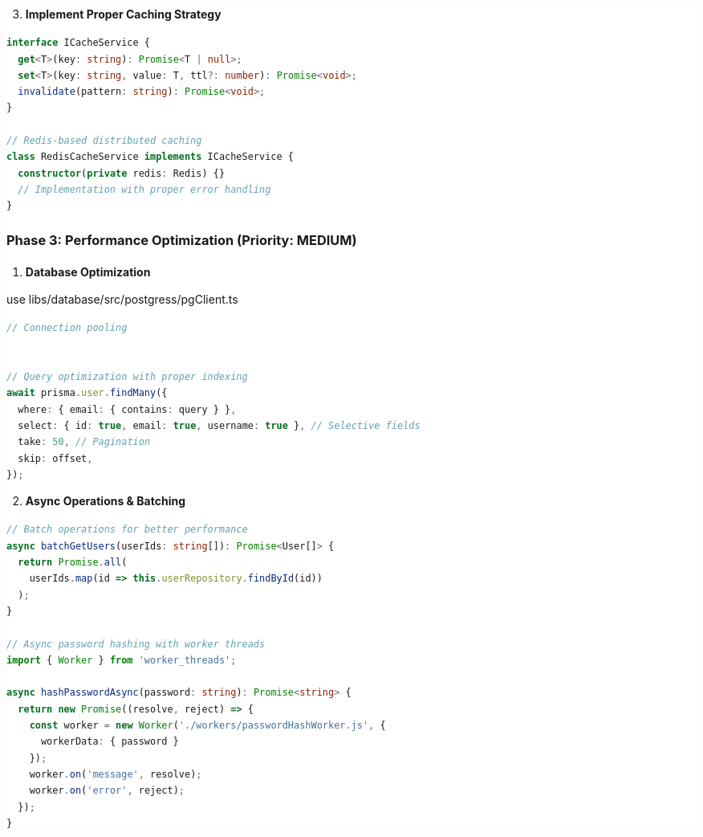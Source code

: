 3. **Implement Proper Caching Strategy**

```typescript
interface ICacheService {
  get<T>(key: string): Promise<T | null>;
  set<T>(key: string, value: T, ttl?: number): Promise<void>;
  invalidate(pattern: string): Promise<void>;
}

// Redis-based distributed caching
class RedisCacheService implements ICacheService {
  constructor(private redis: Redis) {}
  // Implementation with proper error handling
}
```

### Phase 3: Performance Optimization (Priority: MEDIUM)

1. **Database Optimization**

use libs/database/src/postgress/pgClient.ts

```typescript
// Connection pooling


// Query optimization with proper indexing
await prisma.user.findMany({
  where: { email: { contains: query } },
  select: { id: true, email: true, username: true }, // Selective fields
  take: 50, // Pagination
  skip: offset,
});
```

2. **Async Operations & Batching**

```typescript
// Batch operations for better performance
async batchGetUsers(userIds: string[]): Promise<User[]> {
  return Promise.all(
    userIds.map(id => this.userRepository.findById(id))
  );
}

// Async password hashing with worker threads
import { Worker } from 'worker_threads';

async hashPasswordAsync(password: string): Promise<string> {
  return new Promise((resolve, reject) => {
    const worker = new Worker('./workers/passwordHashWorker.js', {
      workerData: { password }
    });
    worker.on('message', resolve);
    worker.on('error', reject);
  });
}
```
